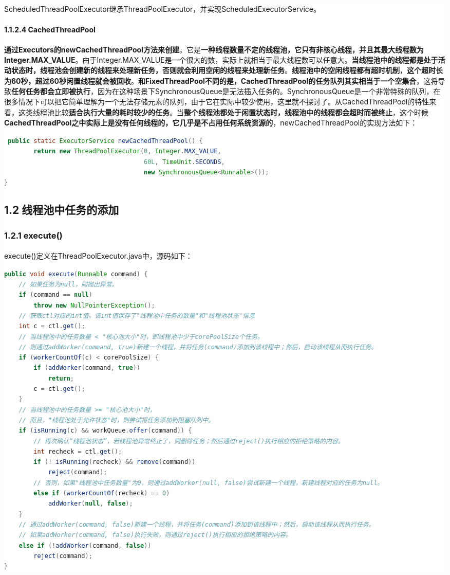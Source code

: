 ScheduledThreadPoolExecutor继承ThreadPoolExecutor，并实现ScheduledExecutorService。

#### 1.1.2.4 CachedThreadPool

​	**通过Executors的newCachedThreadPool方法来创建**。它是**一种线程数量不定的线程池，它只有非核心线程，并且其最大线程数为Integer.MAX_VALUE**。由于Integer.MAX_VALUE是一个很大的数，实际上就相当于最大线程数可以任意大。**当线程池中的线程都是处于活动状态时，线程池会创建新的线程来处理新任务，否则就会利用空闲的线程来处理新任务**。**线程池中的空闲线程都有超时机制**，**这个超时长为60秒，超过60秒闲置线程就会被回收**。**和FixedThreadPool不同的是，CachedThreadPool的任务队列其实相当于一个空集合**，这将导致**任何任务都会立即被执行**，因为在这种场景下SynchronousQueue是无法插入任务的。SynchronousQueue是一个非常特殊的队列，在很多情况下可以把它简单理解为一个无法存储元素的队列，由于它在实际中较少使用，这里就不探讨了。从CachedThreadPool的特性来看，这类线程池比较**适合执行大量的耗时较少的任务**。当**整个线程池都处于闲置状态时，线程池中的线程都会超时而被终止**，这个时候**CachedThreadPool之中实际上是没有任何线程的，它几乎是不占用任何系统资源的**，newCachedThreadPool的实现方法如下：

```java
 public static ExecutorService newCachedThreadPool() {
        return new ThreadPoolExecutor(0, Integer.MAX_VALUE,
                                      60L, TimeUnit.SECONDS,
                                      new SynchronousQueue<Runnable>());
}
```

## 1.2 线程池中任务的添加

### 1.2.1 execute()

execute()定义在ThreadPoolExecutor.java中，源码如下：

```java
public void execute(Runnable command) {
    // 如果任务为null，则抛出异常。
    if (command == null)
        throw new NullPointerException();
    // 获取ctl对应的int值。该int值保存了"线程池中任务的数量"和"线程池状态"信息
    int c = ctl.get();
    // 当线程池中的任务数量 < "核心池大小"时，即线程池中少于corePoolSize个任务。
    // 则通过addWorker(command, true)新建一个线程，并将任务(command)添加到该线程中；然后，启动该线程从而执行任务。
    if (workerCountOf(c) < corePoolSize) {
        if (addWorker(command, true))
            return;
        c = ctl.get();
    }
    // 当线程池中的任务数量 >= "核心池大小"时，
    // 而且，"线程池处于允许状态"时，则尝试将任务添加到阻塞队列中。
    if (isRunning(c) && workQueue.offer(command)) {
        // 再次确认“线程池状态”，若线程池异常终止了，则删除任务；然后通过reject()执行相应的拒绝策略的内容。
        int recheck = ctl.get();
        if (! isRunning(recheck) && remove(command))
            reject(command);
        // 否则，如果"线程池中任务数量"为0，则通过addWorker(null, false)尝试新建一个线程，新建线程对应的任务为null。
        else if (workerCountOf(recheck) == 0)
            addWorker(null, false);
    }
    // 通过addWorker(command, false)新建一个线程，并将任务(command)添加到该线程中；然后，启动该线程从而执行任务。
    // 如果addWorker(command, false)执行失败，则通过reject()执行相应的拒绝策略的内容。
    else if (!addWorker(command, false))
        reject(command);
}
```
